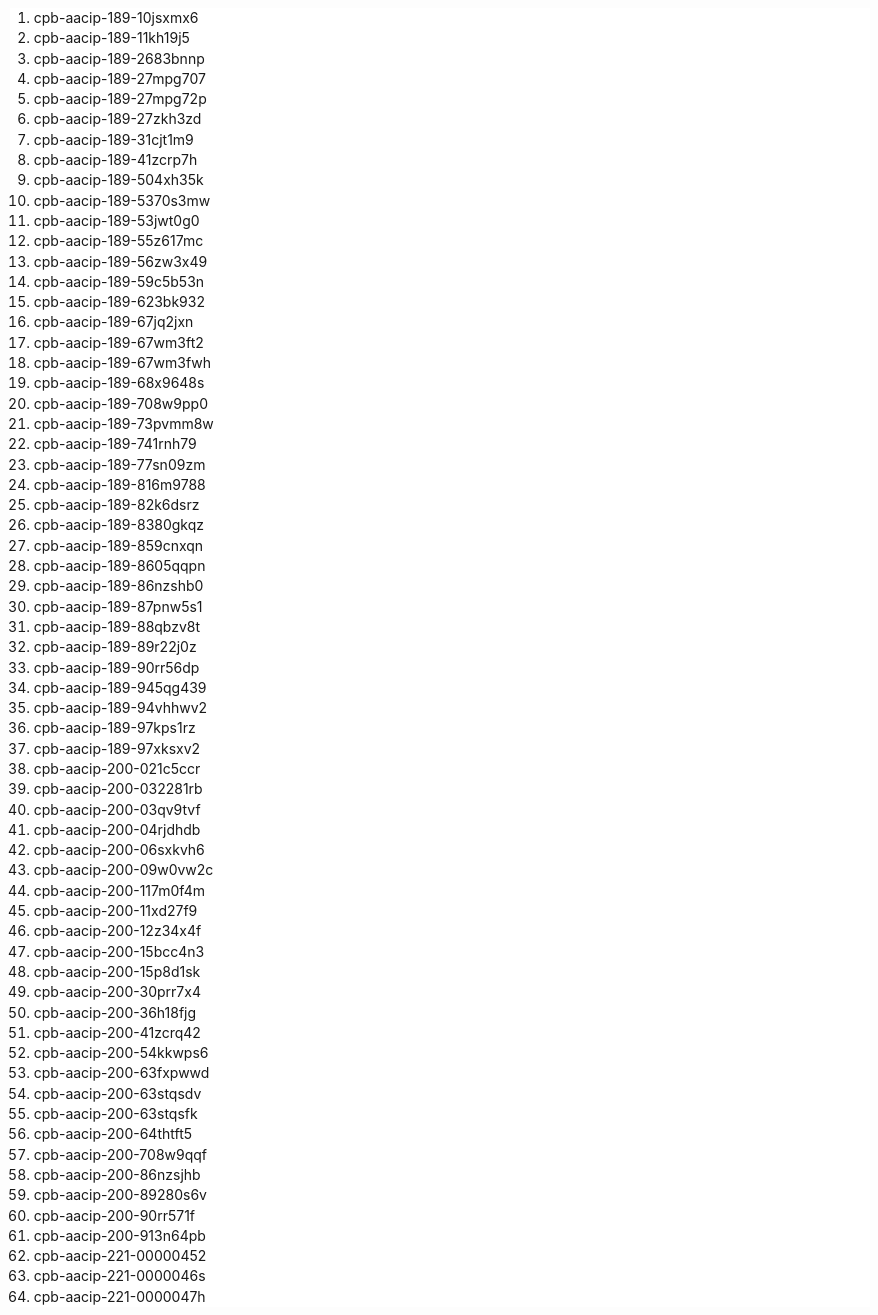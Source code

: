 1. cpb-aacip-189-10jsxmx6
1. cpb-aacip-189-11kh19j5
1. cpb-aacip-189-2683bnnp
1. cpb-aacip-189-27mpg707
1. cpb-aacip-189-27mpg72p
1. cpb-aacip-189-27zkh3zd
1. cpb-aacip-189-31cjt1m9
1. cpb-aacip-189-41zcrp7h
1. cpb-aacip-189-504xh35k
1. cpb-aacip-189-5370s3mw
1. cpb-aacip-189-53jwt0g0
1. cpb-aacip-189-55z617mc
1. cpb-aacip-189-56zw3x49
1. cpb-aacip-189-59c5b53n
1. cpb-aacip-189-623bk932
1. cpb-aacip-189-67jq2jxn
1. cpb-aacip-189-67wm3ft2
1. cpb-aacip-189-67wm3fwh
1. cpb-aacip-189-68x9648s
1. cpb-aacip-189-708w9pp0
1. cpb-aacip-189-73pvmm8w
1. cpb-aacip-189-741rnh79
1. cpb-aacip-189-77sn09zm
1. cpb-aacip-189-816m9788
1. cpb-aacip-189-82k6dsrz
1. cpb-aacip-189-8380gkqz
1. cpb-aacip-189-859cnxqn
1. cpb-aacip-189-8605qqpn
1. cpb-aacip-189-86nzshb0
1. cpb-aacip-189-87pnw5s1
1. cpb-aacip-189-88qbzv8t
1. cpb-aacip-189-89r22j0z
1. cpb-aacip-189-90rr56dp
1. cpb-aacip-189-945qg439
1. cpb-aacip-189-94vhhwv2
1. cpb-aacip-189-97kps1rz
1. cpb-aacip-189-97xksxv2
1. cpb-aacip-200-021c5ccr
1. cpb-aacip-200-032281rb
1. cpb-aacip-200-03qv9tvf
1. cpb-aacip-200-04rjdhdb
1. cpb-aacip-200-06sxkvh6
1. cpb-aacip-200-09w0vw2c
1. cpb-aacip-200-117m0f4m
1. cpb-aacip-200-11xd27f9
1. cpb-aacip-200-12z34x4f
1. cpb-aacip-200-15bcc4n3
1. cpb-aacip-200-15p8d1sk
1. cpb-aacip-200-30prr7x4
1. cpb-aacip-200-36h18fjg
1. cpb-aacip-200-41zcrq42
1. cpb-aacip-200-54kkwps6
1. cpb-aacip-200-63fxpwwd
1. cpb-aacip-200-63stqsdv
1. cpb-aacip-200-63stqsfk
1. cpb-aacip-200-64thtft5
1. cpb-aacip-200-708w9qqf
1. cpb-aacip-200-86nzsjhb
1. cpb-aacip-200-89280s6v
1. cpb-aacip-200-90rr571f
1. cpb-aacip-200-913n64pb
1. cpb-aacip-221-00000452
1. cpb-aacip-221-0000046s
1. cpb-aacip-221-0000047h